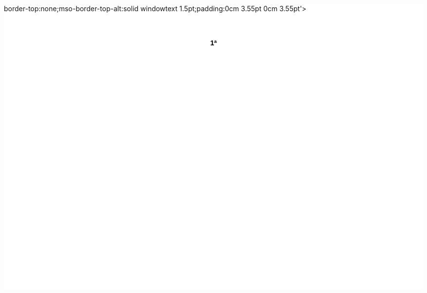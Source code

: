   border-top:none;mso-border-top-alt:solid windowtext 1.5pt;padding:0cm 3.55pt 0cm 3.55pt'>
  <p class=MsoNormal align=center style='text-align:center'><span
  style='font-size:11.0pt;mso-bidi-font-size:10.0pt;font-family:Arial;
  mso-bidi-font-family:"Times New Roman";color:black'><o:p>&nbsp;</o:p></span></p>
  <p class=MsoNormal align=center style='text-align:center;background:white'><b><span
  lang=EN-US style='font-size:11.0pt;mso-bidi-font-size:10.0pt;font-family:
  Arial;mso-bidi-font-family:"Times New Roman";color:black;mso-ansi-language:
  EN-US'>1ª<o:p></o:p></span></b></p>
  <p class=MsoNormal align=center style='text-align:center;background:white'><span
  lang=EN-US style='font-size:11.0pt;mso-bidi-font-size:10.0pt;font-family:
  Arial;mso-bidi-font-family:"Times New Roman";color:black;mso-ansi-language:
  EN-US'><o:p>&nbsp;</o:p></span></p>
  <p class=MsoNormal align=center style='text-align:center;background:white'><span
  lang=EN-US style='font-size:11.0pt;mso-bidi-font-size:10.0pt;font-family:
  Arial;mso-bidi-font-family:"Times New Roman";color:black;mso-ansi-language:
  EN-US'><o:p>&nbsp;</o:p></span></p>
  <p class=MsoNormal align=center style='text-align:center;background:white'><span
  lang=EN-US style='font-size:11.0pt;mso-bidi-font-size:10.0pt;font-family:
  Arial;mso-bidi-font-family:"Times New Roman";color:black;mso-ansi-language:
  EN-US'><o:p>&nbsp;</o:p></span></p>
  <p class=MsoNormal align=center style='text-align:center;background:white'><span
  lang=EN-US style='font-size:11.0pt;mso-bidi-font-size:10.0pt;font-family:
  Arial;mso-bidi-font-family:"Times New Roman";color:black;mso-ansi-language:
  EN-US'><o:p>&nbsp;</o:p></span></p>
  <p class=MsoNormal align=center style='text-align:center;background:white'><span
  lang=EN-US style='font-size:11.0pt;mso-bidi-font-size:10.0pt;font-family:
  Arial;mso-bidi-font-family:"Times New Roman";color:black;mso-ansi-language:
  EN-US'><o:p>&nbsp;</o:p></span></p>
  <p class=MsoNormal align=center style='text-align:center;background:white'><span
  lang=EN-US style='font-size:11.0pt;mso-bidi-font-size:10.0pt;font-family:
  Arial;mso-bidi-font-family:"Times New Roman";color:black;mso-ansi-language:
  EN-US'><o:p>&nbsp;</o:p></span></p>
  <p class=MsoNormal align=center style='text-align:center;background:white'><span
  lang=EN-US style='font-size:11.0pt;mso-bidi-font-size:10.0pt;font-family:
  Arial;mso-bidi-font-family:"Times New Roman";color:black;mso-ansi-language:
  EN-US'><o:p>&nbsp;</o:p></span></p>
  <p class=MsoNormal align=center style='text-align:center;background:white'><span
  lang=EN-US style='font-size:11.0pt;mso-bidi-font-size:10.0pt;font-family:
  Arial;mso-bidi-font-family:"Times New Roman";color:black;mso-ansi-language:
  EN-US'><o:p>&nbsp;</o:p></span></p>
  <p class=MsoNormal align=center style='text-align:center;background:white'><span
  lang=EN-US style='font-size:11.0pt;mso-bidi-font-size:10.0pt;font-family:
  Arial;mso-bidi-font-family:"Times New Roman";color:black;mso-ansi-language:
  EN-US'><o:p>&nbsp;</o:p></span></p>
  <p class=MsoNormal align=center style='text-align:center;background:white'><span
  lang=EN-US style='font-size:11.0pt;mso-bidi-font-size:10.0pt;font-family:
  Arial;mso-bidi-font-family:"Times New Roman";color:black;mso-ansi-language:
  EN-US'><o:p>&nbsp;</o:p></span></p>
  <p class=MsoNormal align=center style='text-align:center;background:white'><span
  lang=EN-US style='font-size:11.0pt;mso-bidi-font-size:10.0pt;font-family:
  Arial;mso-bidi-font-family:"Times New Roman";color:black;mso-ansi-language:
  EN-US'><o:p>&nbsp;</o:p></span></p>
  <p class=MsoNormal align=center style='text-align:center;background:white'><span
  lang=EN-US style='font-size:11.0pt;mso-bidi-font-size:10.0pt;font-family:
  Arial;mso-bidi-font-family:"Times New Roman";color:black;mso-ansi-language:
  EN-US'><o:p>&nbsp;</o:p></span></p>
  <p class=MsoNormal align=center style='text-align:center;background:white'><span
  lang=EN-US style='font-size:11.0pt;mso-bidi-font-size:10.0pt;font-family:
  Arial;mso-bidi-font-family:"Times New Roman";color:black;mso-ansi-language:
  EN-US'><o:p>&nbsp;</o:p></span></p>
  <p class=MsoNormal align=center style='text-align:center;background:white'><span
  lang=EN-US style='font-size:11.0pt;mso-bidi-font-size:10.0pt;font-family:
  Arial;mso-bidi-font-family:"Times New Roman";color:black;mso-ansi-language:
  EN-US'><o:p>&nbsp;</o:p></span></p>